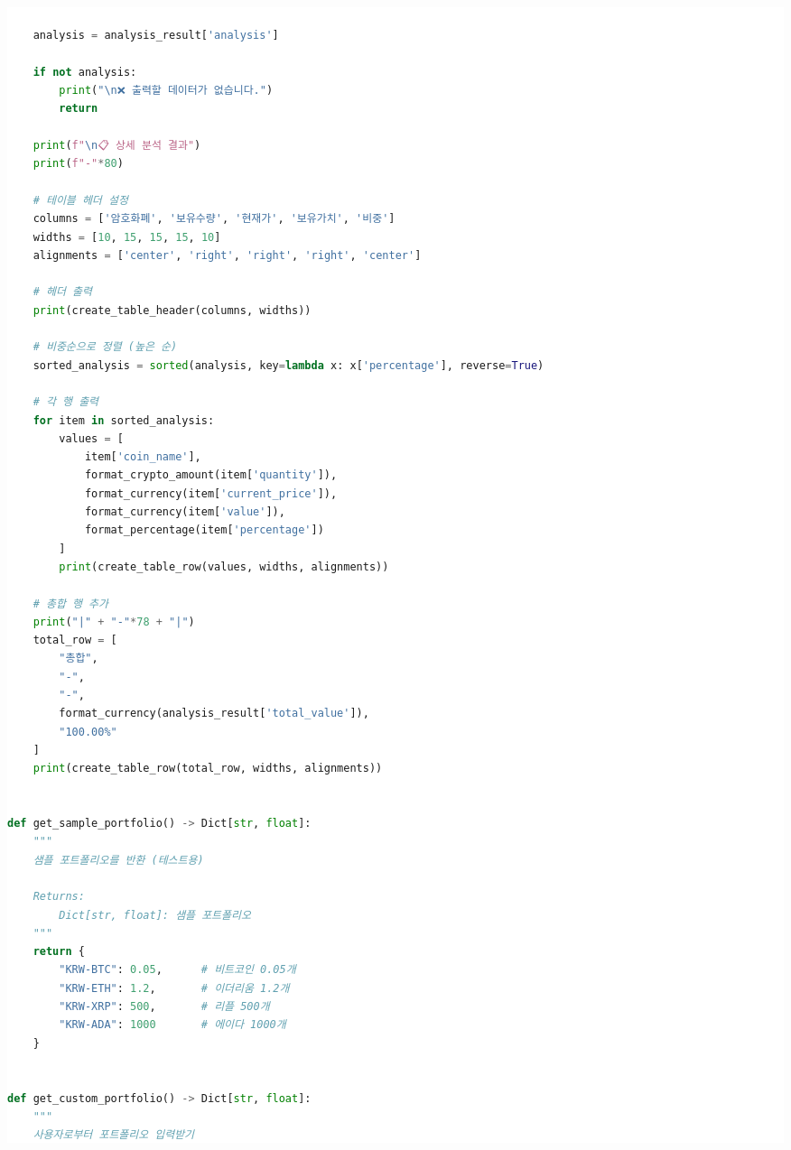 ```python

    analysis = analysis_result['analysis']

    if not analysis:
        print("\n❌ 출력할 데이터가 없습니다.")
        return

    print(f"\n📋 상세 분석 결과")
    print(f"-"*80)

    # 테이블 헤더 설정
    columns = ['암호화폐', '보유수량', '현재가', '보유가치', '비중']
    widths = [10, 15, 15, 15, 10]
    alignments = ['center', 'right', 'right', 'right', 'center']

    # 헤더 출력
    print(create_table_header(columns, widths))

    # 비중순으로 정렬 (높은 순)
    sorted_analysis = sorted(analysis, key=lambda x: x['percentage'], reverse=True)

    # 각 행 출력
    for item in sorted_analysis:
        values = [
            item['coin_name'],
            format_crypto_amount(item['quantity']),
            format_currency(item['current_price']),
            format_currency(item['value']),
            format_percentage(item['percentage'])
        ]
        print(create_table_row(values, widths, alignments))

    # 총합 행 추가
    print("|" + "-"*78 + "|")
    total_row = [
        "총합",
        "-",
        "-",
        format_currency(analysis_result['total_value']),
        "100.00%"
    ]
    print(create_table_row(total_row, widths, alignments))


def get_sample_portfolio() -> Dict[str, float]:
    """
    샘플 포트폴리오를 반환 (테스트용)

    Returns:
        Dict[str, float]: 샘플 포트폴리오
    """
    return {
        "KRW-BTC": 0.05,      # 비트코인 0.05개
        "KRW-ETH": 1.2,       # 이더리움 1.2개
        "KRW-XRP": 500,       # 리플 500개
        "KRW-ADA": 1000       # 에이다 1000개
    }


def get_custom_portfolio() -> Dict[str, float]:
    """
    사용자로부터 포트폴리오 입력받기

```